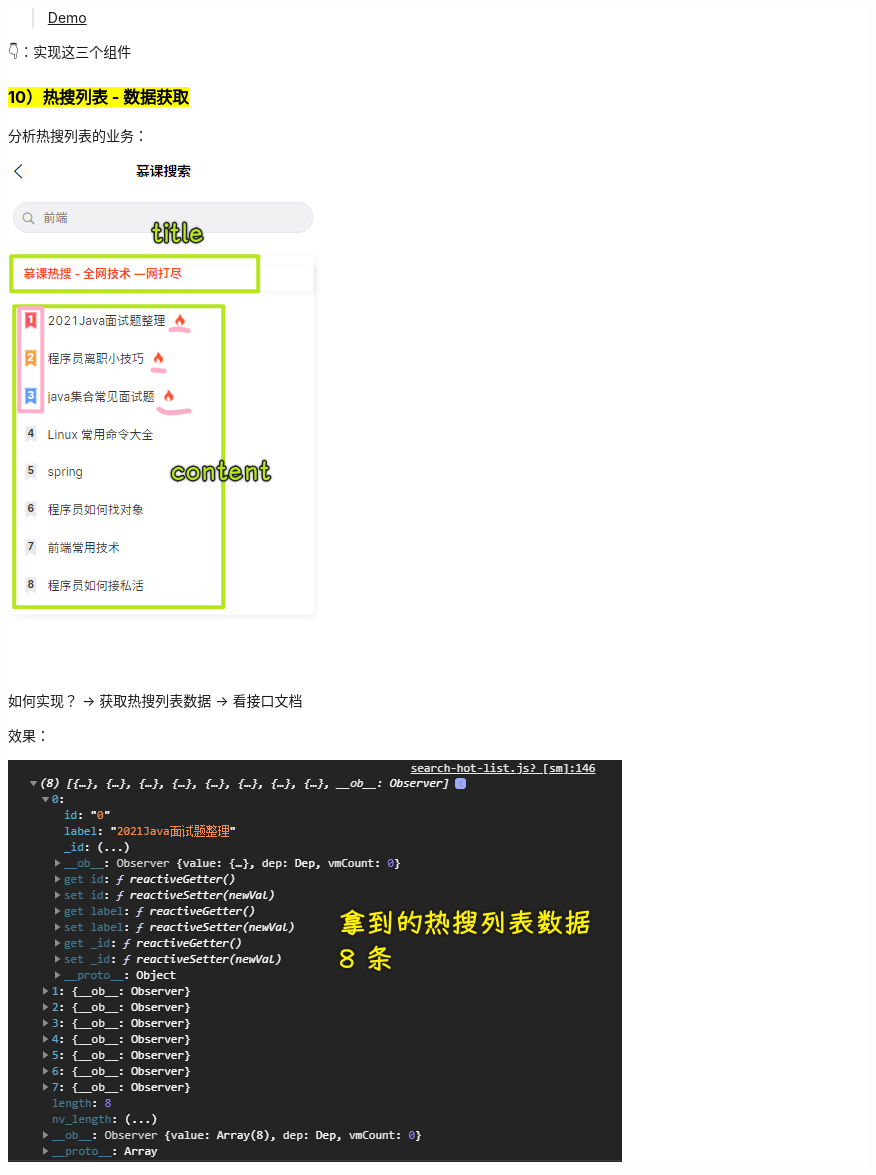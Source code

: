 > [Demo](https://github.com/ppambler/imooc-uni-app/commit/f0bd78d)

👇：实现这三个组件

### <mark>10）热搜列表 - 数据获取</mark>

分析热搜列表的业务：

![热搜列表](assets/img/2021-12-22-16-57-25.png)

如何实现？ -> 获取热搜列表数据 -> 看接口文档

效果：

![效果](assets/img/2021-12-22-17-11-36.png)
